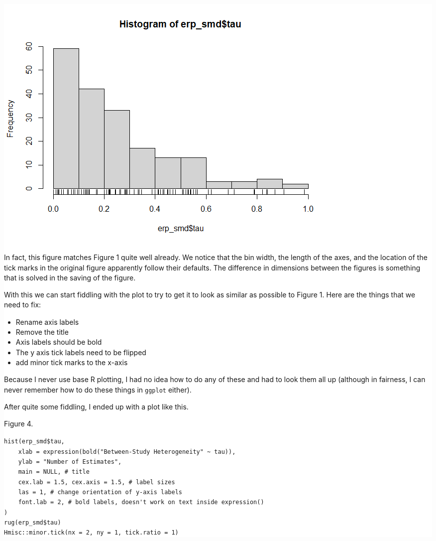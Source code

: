 <img src="readme_files/figure-markdown_strict/unnamed-chunk-3-1.png" height="50%" />

In fact, this figure matches Figure 1 quite well already. We notice that
the bin width, the length of the axes, and the location of the tick
marks in the original figure apparently follow their defaults. The
difference in dimensions between the figures is something that is solved
in the saving of the figure.

With this we can start fiddling with the plot to try to get it to look
as similar as possible to Figure 1. Here are the things that we need to
fix:

-   Rename axis labels
-   Remove the title
-   Axis labels should be bold
-   The y axis tick labels need to be flipped
-   add minor tick marks to the x-axis

Because I never use base R plotting, I had no idea how to do any of
these and had to look them all up (although in fairness, I can never
remember how to do these things in `ggplot` either).

After quite some fiddling, I ended up with a plot like this.

Figure 4.

    hist(erp_smd$tau,
        xlab = expression(bold("Between-Study Heterogeneity" ~ tau)),
        ylab = "Number of Estimates",
        main = NULL, # title
        cex.lab = 1.5, cex.axis = 1.5, # label sizes
        las = 1, # change orientation of y-axis labels
        font.lab = 2, # bold labels, doesn't work on text inside expression()
    )
    rug(erp_smd$tau)
    Hmisc::minor.tick(nx = 2, ny = 1, tick.ratio = 1)
